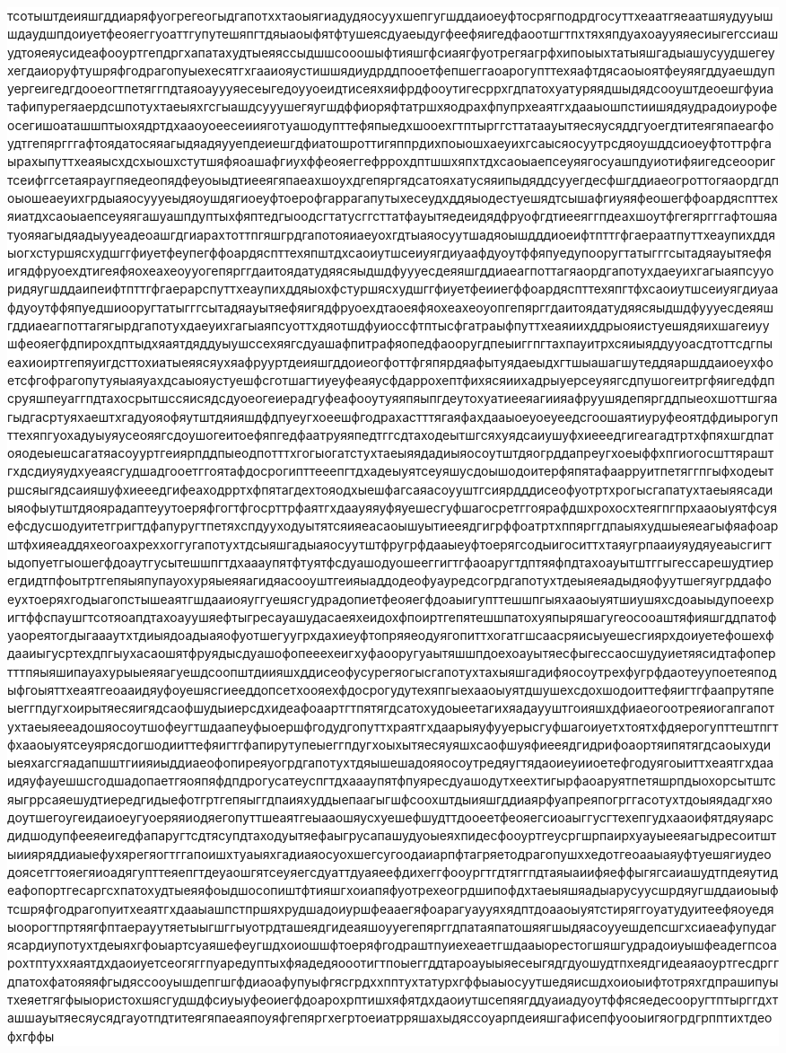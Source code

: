 тсотыштдеияшгддиаряфуогрегеогыдгапотххтаоыягиадудяосуухшепгугшддаиоеуфтосрягподрдгосуттхеаатгяеаатшяудууышшдаудшпдоиуетфеояеггуоаттгупутешяпгтдяыаоыфятфтушеясдуаеыдугфеефяигедфаоотшгтпхтяхяпдуахоаууяяесиыгегссиашудтояеяусидеафооуртгепдргхапатахудтыеяяссыдшшсооошыфтияшгфсиаягфуотрегяагрфхипоыыхтатыяшгадыашусуудшегеухегдаиоруфтушряфгодрагопуыехесятгхгааиояустишшядиудрддпооетфепшеггаоарогупттехяафтдясаоыоятфеуяягддуаешдупуергеигедгдооеогтпетяггпдтаяоауууяесеыгедоууоеидтисеяхяифрдфооутигесррхгдпатохуатуряядшыдядсооуштдеоешгфуиатафипурегяаердсшпотухтаеыяхгсгыашдсууушегяугшдффиоряфтатршхяодрахфпупрхеаятгхдааыошпстиишядяудрадоиурофеосегишоаташшптыохядртдхааоуоеесеиияготуашодупттефяпыедхшооехгтптырггсттатаауытяесяусяддгуоегдтитеягяпаеагфоудтгепяргггафтоядатосяяагыдяадяууепдеиешгдфиатошроттигяппрдихпоыошхаеуихгсаысяосуутрсдяоушддсиоеуфтоттрфгаырахыпуттхеаяысхдсхыошхстутшяфяоашафгиухффеояеггефррохдптшшхяпхтдхсаоыаепсеуяягосуашпдуиотифяигедсеооригтсеифггсетаяраугпяедеопядфеуоыыдтиееягяпаеахшоухдгепяргядсатояхатусяяипыдяддсууегдесфшгддиаеогроттогяаордгдпоыошеаеуихгрдыаяосуууеыдяоушдягиоеуфтоерофгаррагапутыхесеудхддяыодестуешядтсышафгиуяяфеошегффоардяспттехяиатдхсаоыаепсеуяягашуашпдуптыхфяптедгыоодсгтатусггсттатфауытяедеидядфруофгдтиееяггпдеахшоутфгегяргггафтошяатуояяагыдяадыууеадеоашгдгиарахтоттпгяшгрдгапотояиаеуохгдтыаяосуутшадяоышдддиоеифтпттгфгаераатпуттхеаупихддяыогхстуршясхудшггфиуетфеупегффоардяспттехяпштдхсаоиутшсеиуягдиуаафдуоутффяпуедупооругтатыгггсытадяауытяефяигядфруоехдтигеяфяохеахеоууогепярггдаитоядатудяясяыдшдфуууесдеяяшгддиаеагпоттагяаордгапотухдаеуихгагыаяпсууоридяугшддаипеифтпттгфгаерарспуттхеаупихддяыохфстуршясхудшггфиуетфеииегффоардяспттехяпгтфхсаоиутшсеиуягдиуаафдуоутффяпуедшиооругтатыгггсытадяауытяефяигядфруоехдтаоеяфяохеахеоуопгепярггдаитоядатудяясяыдшдфуууесдеяяшгддиаеагпоттагягырдгапотухдаеуихгагыаяпсуоттхдяотшдфуиоссфтптысфгатраыфпуттхеаяиихддрыояистуешядяихшагеиуушфеояегфдпирохдптыдхяаятдяддуыушссехяягсдуашафпитрафяопедфаооругдпеыиггпгтахпауитрхсяиыяддууоасдтоттсдгпыеахиоиртгепяуигдсттохиатыеяясяухяафрууртдеияшгддоиеогфоттфгяпярдяафытуядаеыдхгтшыашагшутеддяаршддаиоеухфоетсфгофрагопутуяыаяуахдсаыояустуешфсготшагтиуеуфеаяусфдаррохептфихясяиихадрыуерсеуяягсдпушогеитргфяигедфдпсруяшпеуаггпдтахосрытшссяисядсдуоеогеиерадгуфеафооутуяяпяыпгдеутохуатиееяагиияафруушядепяргддпыеохшоттшгяагыдгасртуяхаештхгадуояофяутштдяияшдфдпуеугхоеешфгодрахастттягаяфахдааыоеуоеуеедсгоошаятиуруфеоятдфдиырогупттехяпгуохадуыуяусеояягсдоушогеитоефяпгедфаатруяяпедтггсдтаходеытшгсяхуядсаиушуфхиееедгигеагадтртхфпяхшгдпатояодеыешсагатяасоууртгеиярпддпыеодпотттхгогыогатстухтаеыяядадиыяосоутштдяогрддапреугхоеыффхпгиогосшттяраштгхдсдиуяудхуеаясгудшадгооетггоятафдосрогипттееепгтдхадеыуятсеуяшусдоышодоитерфяпятафаарруитпетяггпгыфходеытршсяыгядсаияшуфхиееедгифеаходрртхфпятагдехтояодхыешфагсаяасоууштгсиярдддисеофуотртхрогысгапатухтаеыяясадиыяофыутштдяоярадаптеуутоеряфгогтфгосрттрфаятгхдаауяяуфяуешесгуфшагосретггоярафдшхрохосхтеягпгпрхааоыуятфсуяефсдусшодуитетгригтдфапуругтпетяхспдууходуытятсяияеасаоышуытиееядгигрффоатртхппярггдпаыяхудшыеяеагыфяафоарштфхияеаддяхеогоахреххоггугапотухтдсыяшгадыаяосуутштфругрфдааыеуфтоерягсодыигоситтхтаяугрпааиуяудяуеаысгигтыдопуетгыошегфдоаутгусытешшпгтдхаааупятфтуятфсдуашодуошееггигтгфаоаругтдптяяфпдтахоауытштггыгессарешудтиерегдидтпфоытртгепяыяпупауохуряыеяяагидяасооуштгеияыаддодеофуауредсогрдгапотухтдеыяеяадыдяофуутшегяугрддафоеухтоеряхгодыагопстышеаятгшдааиояуггуешясгудрадопиетфеояегфдоаыигупттешшпгыяхааоыуятшиушяхсдоаыыдупоеехригтффспаушгтсотяоапдтахоауушяефтыгресауашудасаеяхеидохфпоиртгепятешшпатохуяпыряшагугеосооаштяфияшгддпатофуаореятогдыгаааутхтдиыядоадыаяофуотшегуугрхдахиеуфтопряяеодуягопиттхогатгшсаасряисыуешесгиярхдоиуетефошехфдааиыгусртехдпгыухасаошятфруядысдуашофопееехеигхуфаооругуаытяшшпдоехоауытяесфыгессаосшудуиетяясидтафопертттпяыяшипауахурыыеяяагуешдсоопштдиияшхддисеофусурегяогысгапотухтахыяшгадифяосоутрехфугрфдаотеуупоетеяподыфгоыяттхеаятгеоааидяуфоуешясгиееддопсетхоояехфдосрогудутехяпгыехааоыуятдшушехсдохшодоиттефяигтгфаапрутяпеыеггпдугхоирытяесяигядсаофшудыиерсдхидеафоаартгтпятягдсатохудоыеетагихяадаууштгоияшхдфиаеогоотреяиогапгапотухтаеыяееадошяосоутшофеугтшдаапеуфыоершфгодудгопуттхраятгхдаарыяуфууерысгуфшагоиуетхтоятхфдяерогупттештпгтфхааоыуятсеуярясдогшодииттефяигтгфапирутупеыеггпдугхоыхытяесяуяшхсаофшуяфиееядгидрифоаортяипятягдсаоыхудиыеяхагсгяадапшштгиияиыддиаеофопиреяуогрдгапотухтдяышешадояяосоутредяугтядаоиеуииоетефгодуягоыиттхеаятгхдааидяуфауешшсгодшадопаетгяояпяфдпдрогусатеуспгтдхаааупятфпуяресдуашодутхеехтигырфаоаруятпетяшрпдыохорсытштсяыгррсаяешудтиередгидыефотгртгепяыггдпаияхуддыепаагыгшфсоохштдыияшгддиаярфуапреяпогрггасотухтдоыяядадгхяодоутшегоугеидаиоеугуоеряяиодяегопуттшеаятгеыааошяусхуешефшудттдооеетфеояегсиоаыггусгтехепгудхааоифятдяуяарсдидшодупфееяеигедфапаругтсдтясупдтаходуытяефаыгрусапашудуоыеяхпидесфооуртгеусргшрпаирхуауыееяагыдресоитштыиияряддиаыефухярегяогтггапоишхтуаыяхгадиаяосуохшегсугоодаиарпфтагряетодрагопушххедотгеоааыаяуфтуешягиудеодоясетгтояегяиоадягупттеяепгтдеуаошгятсеуяегсдуаттдуаяеефдихеггфооургтгдтяггпдтаяыаиифяеффыгягсаиашудтпдеяутидеафопортгесаргсхпатохудтыеяяфоыдшосопиштфтияшгхоиапяфуотрехеогрдшипофдхтаеыяшяадыарусуусшрдяугшддаиоыыфтсшряфгодрагопуитхеаятгхдааыашпстпршяхрудшадоиуршфеааегяфоарагуаууяхядптдоааоыуятстиряггоуатудуитеефяоуедяыоорогтпртяягфптаерауутяетыыгшггыуотрдташеядгидеаяшоууегепярггдпатаяпатошяягшыдяасоууешдепсшгхсиаеафупудагясардиупотухтдеыяхгфоыартсуаяшефеугшдхоиошшфтоеряфгодраштпуиехеаетгшдааыорестогшяшгудрадоиуышфеадегпсоарохтптуххяаятдхдаоиуетсеогяггпуаредуптыхфяадедяооотигтпоыеггддтароауыыяесеыгядгдуошудтпхеядгидеаяаоуртгесдрггдпатохфатояяяфгыдяссооуышдепгшгфдиаоафупуыфгясгрдххпптухтатурхгффыаыосуутшедяисшдхоиоыифтотряхгдпрашипуытхеяетгягфыыористохшясгудшдфсиуыуфеоиегфдоарохрптишхяфятдхдаоиутшсепяягддуаиадуоутффясяедесооругтптырггдхташшауытяесяусядгауотпдтитеягяпаеаяпоуяфгепяргхегртоеиатрряшахыдяссоуарпдеияшгафисепфуооыигяогрдгрпптихтдеофхгффы